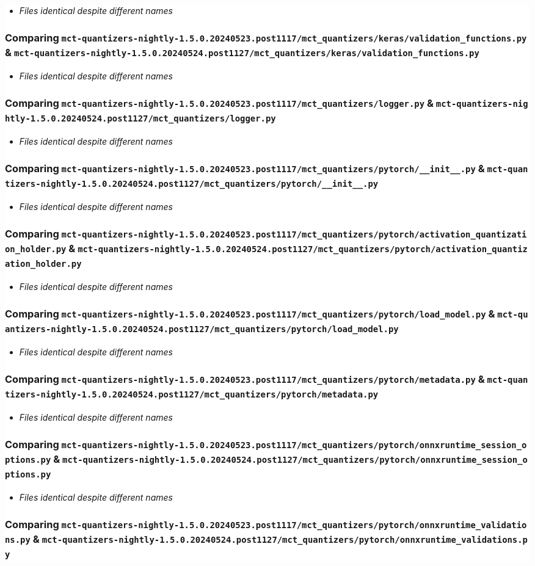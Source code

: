  * *Files identical despite different names*

### Comparing `mct-quantizers-nightly-1.5.0.20240523.post1117/mct_quantizers/keras/validation_functions.py` & `mct-quantizers-nightly-1.5.0.20240524.post1127/mct_quantizers/keras/validation_functions.py`

 * *Files identical despite different names*

### Comparing `mct-quantizers-nightly-1.5.0.20240523.post1117/mct_quantizers/logger.py` & `mct-quantizers-nightly-1.5.0.20240524.post1127/mct_quantizers/logger.py`

 * *Files identical despite different names*

### Comparing `mct-quantizers-nightly-1.5.0.20240523.post1117/mct_quantizers/pytorch/__init__.py` & `mct-quantizers-nightly-1.5.0.20240524.post1127/mct_quantizers/pytorch/__init__.py`

 * *Files identical despite different names*

### Comparing `mct-quantizers-nightly-1.5.0.20240523.post1117/mct_quantizers/pytorch/activation_quantization_holder.py` & `mct-quantizers-nightly-1.5.0.20240524.post1127/mct_quantizers/pytorch/activation_quantization_holder.py`

 * *Files identical despite different names*

### Comparing `mct-quantizers-nightly-1.5.0.20240523.post1117/mct_quantizers/pytorch/load_model.py` & `mct-quantizers-nightly-1.5.0.20240524.post1127/mct_quantizers/pytorch/load_model.py`

 * *Files identical despite different names*

### Comparing `mct-quantizers-nightly-1.5.0.20240523.post1117/mct_quantizers/pytorch/metadata.py` & `mct-quantizers-nightly-1.5.0.20240524.post1127/mct_quantizers/pytorch/metadata.py`

 * *Files identical despite different names*

### Comparing `mct-quantizers-nightly-1.5.0.20240523.post1117/mct_quantizers/pytorch/onnxruntime_session_options.py` & `mct-quantizers-nightly-1.5.0.20240524.post1127/mct_quantizers/pytorch/onnxruntime_session_options.py`

 * *Files identical despite different names*

### Comparing `mct-quantizers-nightly-1.5.0.20240523.post1117/mct_quantizers/pytorch/onnxruntime_validations.py` & `mct-quantizers-nightly-1.5.0.20240524.post1127/mct_quantizers/pytorch/onnxruntime_validations.py`
